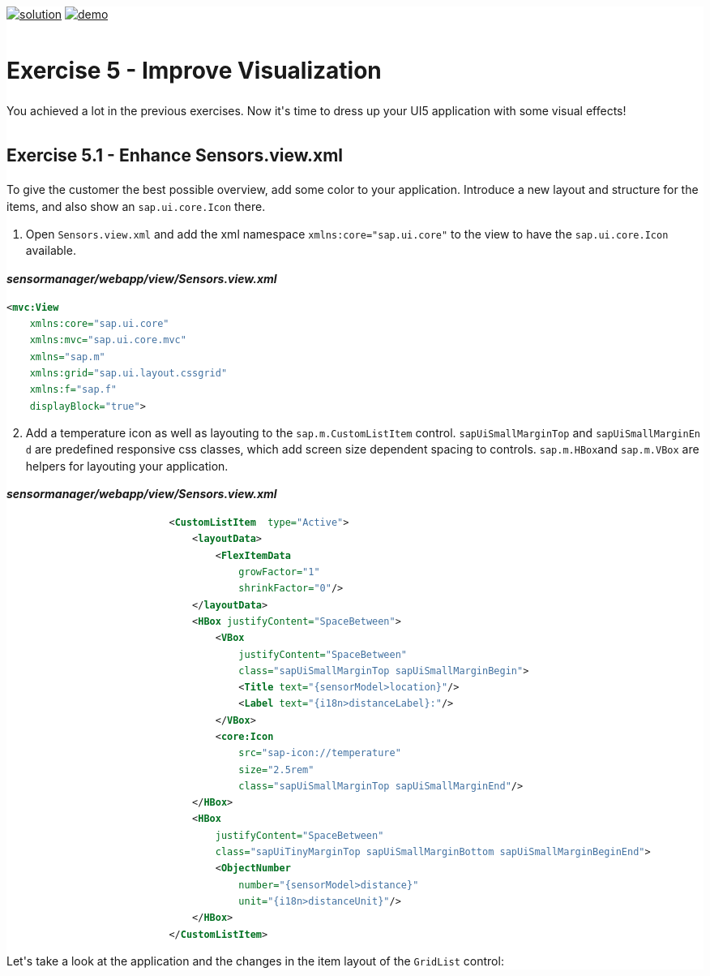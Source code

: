 [![solution](https://flat.badgen.net/badge/solution/available/green?icon=github)](../../../../tree/code/ex5)
[![demo](https://flat.badgen.net/badge/demo/deployed/blue?icon=chrome)](https://SAP-samples.github.io/teched2022-AD163/ex5/sensormanager/webapp/)

# Exercise 5 - Improve Visualization

You achieved a lot in the previous exercises. Now it's time to dress up your UI5 application with some visual effects!

## Exercise 5.1 - Enhance Sensors.view.xml

To give the customer the best possible overview, add some color to your application. Introduce a new layout and structure for the items, and also show an `sap.ui.core.Icon` there.

1. Open `Sensors.view.xml` and add the xml namespace `xmlns:core="sap.ui.core"` to the view to have the `sap.ui.core.Icon` available.

***sensormanager/webapp/view/Sensors.view.xml***

````xml
<mvc:View
    xmlns:core="sap.ui.core"
    xmlns:mvc="sap.ui.core.mvc"
    xmlns="sap.m"
    xmlns:grid="sap.ui.layout.cssgrid"
    xmlns:f="sap.f"
    displayBlock="true">
````

2. Add a temperature icon as well as layouting to the `sap.m.CustomListItem` control. `sapUiSmallMarginTop` and `sapUiSmallMarginEnd` are predefined responsive css classes, which add screen size dependent spacing to controls. `sap.m.HBox`and `sap.m.VBox` are helpers for layouting your application.

***sensormanager/webapp/view/Sensors.view.xml***

````xml
                            <CustomListItem  type="Active">
                                <layoutData>
                                    <FlexItemData
                                        growFactor="1"
                                        shrinkFactor="0"/>
                                </layoutData>
                                <HBox justifyContent="SpaceBetween">
                                    <VBox
                                        justifyContent="SpaceBetween"
                                        class="sapUiSmallMarginTop sapUiSmallMarginBegin">
                                        <Title text="{sensorModel>location}"/>
                                        <Label text="{i18n>distanceLabel}:"/>
                                    </VBox>
                                    <core:Icon
                                        src="sap-icon://temperature"
                                        size="2.5rem"
                                        class="sapUiSmallMarginTop sapUiSmallMarginEnd"/>
                                </HBox>
                                <HBox
                                    justifyContent="SpaceBetween"
                                    class="sapUiTinyMarginTop sapUiSmallMarginBottom sapUiSmallMarginBeginEnd">
                                    <ObjectNumber
                                        number="{sensorModel>distance}"
                                        unit="{i18n>distanceUnit}"/>
                                </HBox>
                            </CustomListItem>
````
Let's take a look at the application and the changes in the item layout of the `GridList` control: